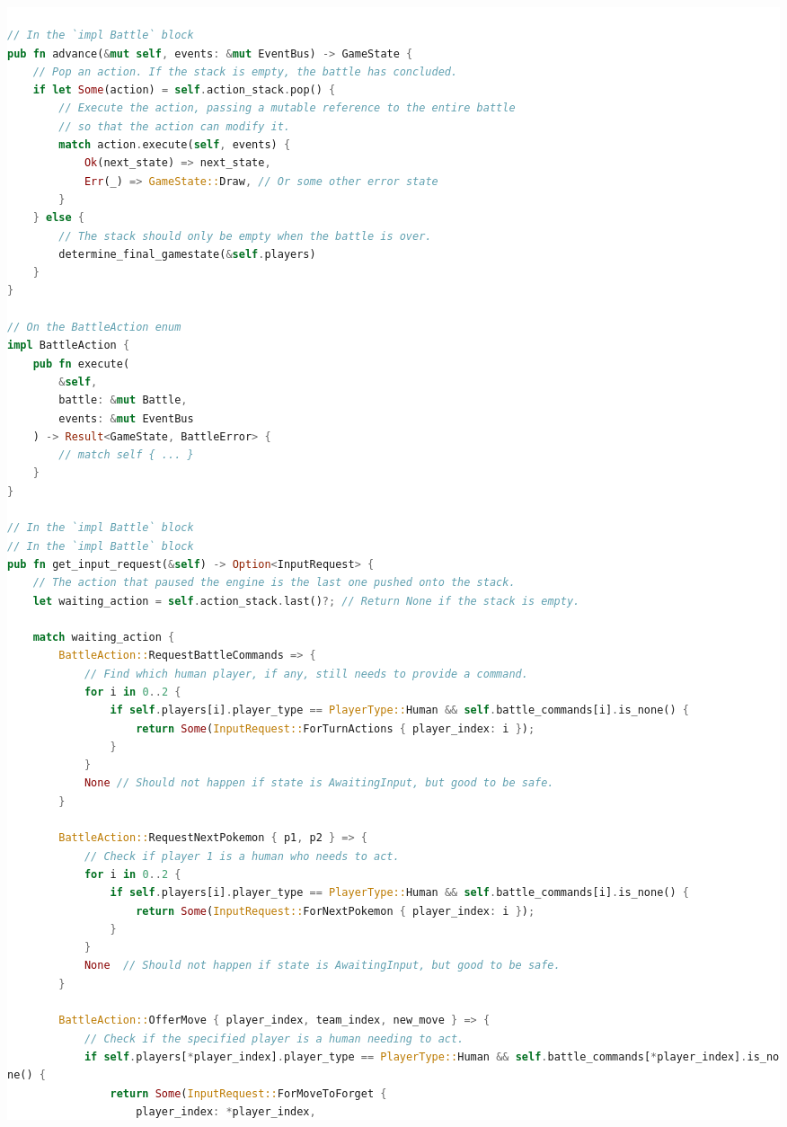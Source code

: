 ```rust

// In the `impl Battle` block
pub fn advance(&mut self, events: &mut EventBus) -> GameState {
    // Pop an action. If the stack is empty, the battle has concluded.
    if let Some(action) = self.action_stack.pop() {
        // Execute the action, passing a mutable reference to the entire battle
        // so that the action can modify it.
        match action.execute(self, events) {
            Ok(next_state) => next_state,
            Err(_) => GameState::Draw, // Or some other error state
        }
    } else {
        // The stack should only be empty when the battle is over.
        determine_final_gamestate(&self.players)
    }
}

// On the BattleAction enum
impl BattleAction {
    pub fn execute(
        &self, 
        battle: &mut Battle, 
        events: &mut EventBus
    ) -> Result<GameState, BattleError> {
        // match self { ... }
    }
}

// In the `impl Battle` block
// In the `impl Battle` block
pub fn get_input_request(&self) -> Option<InputRequest> {
    // The action that paused the engine is the last one pushed onto the stack.
    let waiting_action = self.action_stack.last()?; // Return None if the stack is empty.

    match waiting_action {
        BattleAction::RequestBattleCommands => {
            // Find which human player, if any, still needs to provide a command.
            for i in 0..2 {
                if self.players[i].player_type == PlayerType::Human && self.battle_commands[i].is_none() {
                    return Some(InputRequest::ForTurnActions { player_index: i });
                }
            }
            None // Should not happen if state is AwaitingInput, but good to be safe.
        }

        BattleAction::RequestNextPokemon { p1, p2 } => {
            // Check if player 1 is a human who needs to act.
            for i in 0..2 {
                if self.players[i].player_type == PlayerType::Human && self.battle_commands[i].is_none() {
                    return Some(InputRequest::ForNextPokemon { player_index: i });
                }
            }
            None  // Should not happen if state is AwaitingInput, but good to be safe.
        }

        BattleAction::OfferMove { player_index, team_index, new_move } => {
            // Check if the specified player is a human needing to act.
            if self.players[*player_index].player_type == PlayerType::Human && self.battle_commands[*player_index].is_none() {
                return Some(InputRequest::ForMoveToForget {
                    player_index: *player_index,
```